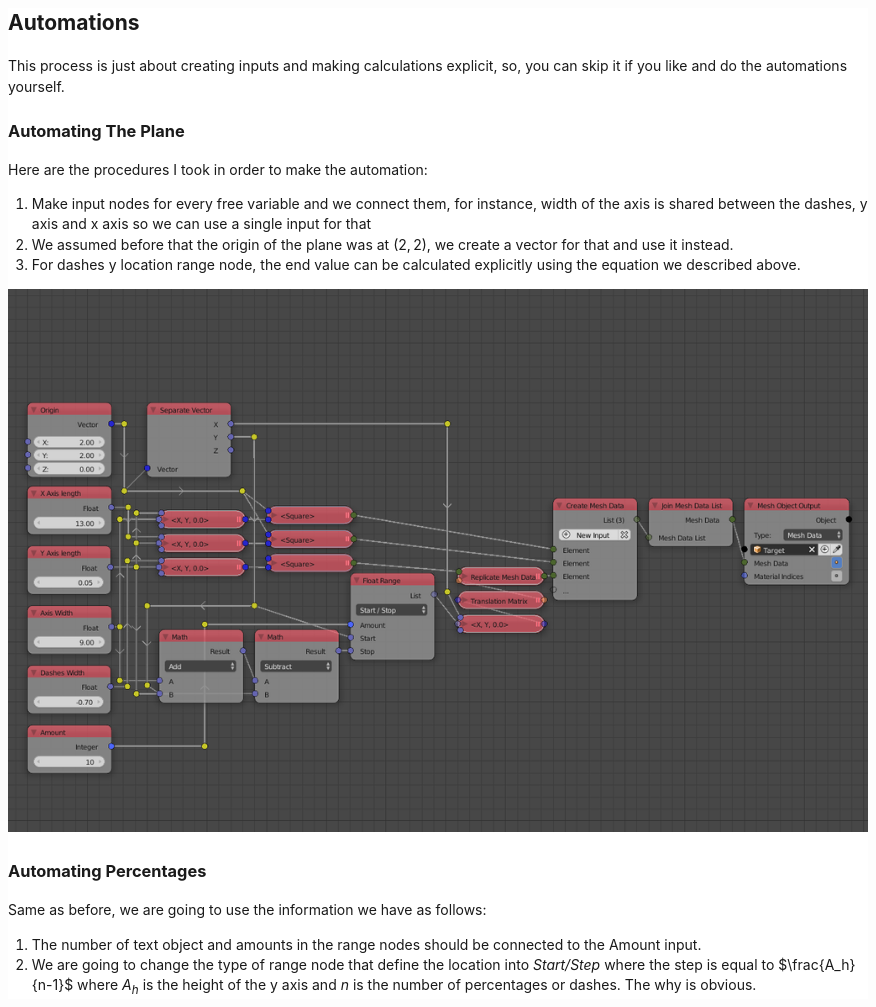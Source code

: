 
## Automations

This process is just about creating inputs and making calculations explicit, so, you can skip it if you like and do the automations yourself.

### Automating The Plane

Here are the procedures I took in order to make the automation:

1. Make input nodes for every free variable and we connect them, for instance, width of the axis is shared between the dashes, y axis and x axis so we can use a single input for that
2. We assumed before that the origin of the plane was at $(2,2)$, we create a vector for that and use it instead.
3. For dashes y location range node, the end value can be calculated explicitly using the equation we described above.

![Bar Automation A](/images/charts-in-animation-nodes-bar-charts/bar_automation_a.png)

### Automating Percentages

Same as before, we are going to use the information we have as follows:

1. The number of text object and amounts in the range nodes should be connected to the Amount input.
2. We are going to change the type of range node that define the location into *Start/Step* where the step is equal to $\frac{A_h}{n-1}$ where $A_h$ is the height of the y axis and $n$ is the number of percentages or dashes. The why is obvious.
